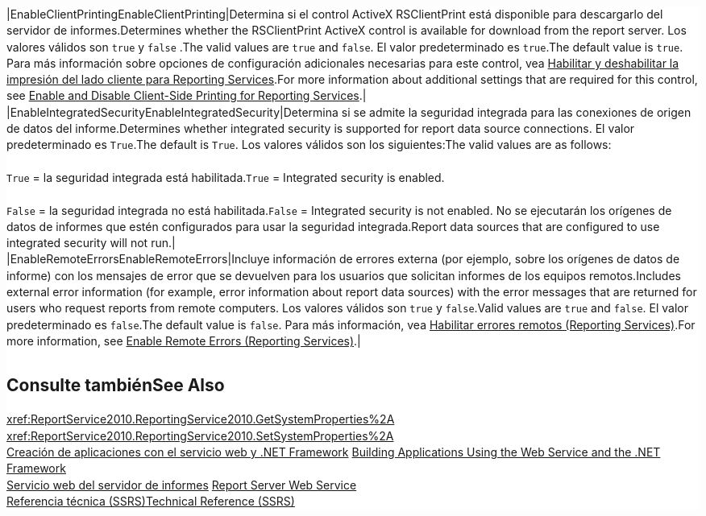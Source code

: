 |<span data-ttu-id="4b893-153">EnableClientPrinting</span><span class="sxs-lookup"><span data-stu-id="4b893-153">EnableClientPrinting</span></span>|<span data-ttu-id="4b893-154">Determina si el control ActiveX RSClientPrint está disponible para descargarlo del servidor de informes.</span><span class="sxs-lookup"><span data-stu-id="4b893-154">Determines whether the RSClientPrint ActiveX control is available for download from the report server.</span></span> <span data-ttu-id="4b893-155">Los valores válidos son `true` y `false` .</span><span class="sxs-lookup"><span data-stu-id="4b893-155">The valid values are `true` and `false`.</span></span> <span data-ttu-id="4b893-156">El valor predeterminado es `true`.</span><span class="sxs-lookup"><span data-stu-id="4b893-156">The default value is `true`.</span></span> <span data-ttu-id="4b893-157">Para más información sobre opciones de configuración adicionales necesarias para este control, vea [Habilitar y deshabilitar la impresión del lado cliente para Reporting Services](../../report-server/enable-and-disable-client-side-printing-for-reporting-services.md).</span><span class="sxs-lookup"><span data-stu-id="4b893-157">For more information about additional settings that are required for this control, see [Enable and Disable Client-Side Printing for Reporting Services](../../report-server/enable-and-disable-client-side-printing-for-reporting-services.md).</span></span>|  
|<span data-ttu-id="4b893-158">EnableIntegratedSecurity</span><span class="sxs-lookup"><span data-stu-id="4b893-158">EnableIntegratedSecurity</span></span>|<span data-ttu-id="4b893-159">Determina si se admite la seguridad integrada para las conexiones de origen de datos del informe.</span><span class="sxs-lookup"><span data-stu-id="4b893-159">Determines whether integrated security is supported for report data source connections.</span></span> <span data-ttu-id="4b893-160">El valor predeterminado es `True`.</span><span class="sxs-lookup"><span data-stu-id="4b893-160">The default is `True`.</span></span> <span data-ttu-id="4b893-161">Los valores válidos son los siguientes:</span><span class="sxs-lookup"><span data-stu-id="4b893-161">The valid values are as follows:</span></span><br /><br /> <span data-ttu-id="4b893-162">`True` = la seguridad integrada está habilitada.</span><span class="sxs-lookup"><span data-stu-id="4b893-162">`True` = Integrated security is enabled.</span></span><br /><br /> <span data-ttu-id="4b893-163">`False` = la seguridad integrada no está habilitada.</span><span class="sxs-lookup"><span data-stu-id="4b893-163">`False` = Integrated security is not enabled.</span></span> <span data-ttu-id="4b893-164">No se ejecutarán los orígenes de datos de informes que estén configurados para usar la seguridad integrada.</span><span class="sxs-lookup"><span data-stu-id="4b893-164">Report data sources that are configured to use integrated security will not run.</span></span>|  
|<span data-ttu-id="4b893-165">EnableRemoteErrors</span><span class="sxs-lookup"><span data-stu-id="4b893-165">EnableRemoteErrors</span></span>|<span data-ttu-id="4b893-166">Incluye información de errores externa (por ejemplo, sobre los orígenes de datos de informe) con los mensajes de error que se devuelven para los usuarios que solicitan informes de los equipos remotos.</span><span class="sxs-lookup"><span data-stu-id="4b893-166">Includes external error information (for example, error information about report data sources) with the error messages that are returned for users who request reports from remote computers.</span></span> <span data-ttu-id="4b893-167">Los valores válidos son `true` y `false`.</span><span class="sxs-lookup"><span data-stu-id="4b893-167">Valid values are `true` and `false`.</span></span> <span data-ttu-id="4b893-168">El valor predeterminado es `false`.</span><span class="sxs-lookup"><span data-stu-id="4b893-168">The default value is `false`.</span></span> <span data-ttu-id="4b893-169">Para más información, vea [Habilitar errores remotos &#40;Reporting Services&#41;](../../report-server/enable-remote-errors-reporting-services.md).</span><span class="sxs-lookup"><span data-stu-id="4b893-169">For more information, see [Enable Remote Errors &#40;Reporting Services&#41;](../../report-server/enable-remote-errors-reporting-services.md).</span></span>|  
  
## <a name="see-also"></a><span data-ttu-id="4b893-170">Consulte también</span><span class="sxs-lookup"><span data-stu-id="4b893-170">See Also</span></span>  
 <xref:ReportService2010.ReportingService2010.GetSystemProperties%2A>   
 <xref:ReportService2010.ReportingService2010.SetSystemProperties%2A>   
 <span data-ttu-id="4b893-171">[Creación de aplicaciones con el servicio web y .NET Framework](building-applications-using-the-web-service-and-the-net-framework.md) </span><span class="sxs-lookup"><span data-stu-id="4b893-171">[Building Applications Using the Web Service and the .NET Framework](building-applications-using-the-web-service-and-the-net-framework.md) </span></span>  
 <span data-ttu-id="4b893-172">[Servicio web del servidor de informes](../report-server-web-service.md) </span><span class="sxs-lookup"><span data-stu-id="4b893-172">[Report Server Web Service](../report-server-web-service.md) </span></span>  
 [<span data-ttu-id="4b893-173">Referencia técnica &#40;SSRS&#41;</span><span class="sxs-lookup"><span data-stu-id="4b893-173">Technical Reference &#40;SSRS&#41;</span></span>](../../technical-reference-ssrs.md)  
  
  
